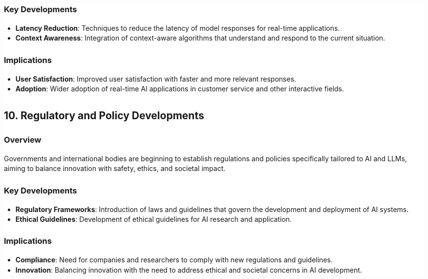 ### Key Developments
- **Latency Reduction**: Techniques to reduce the latency of model responses for real-time applications.
- **Context Awareness**: Integration of context-aware algorithms that understand and respond to the current situation.

### Implications
- **User Satisfaction**: Improved user satisfaction with faster and more relevant responses.
- **Adoption**: Wider adoption of real-time AI applications in customer service and other interactive fields.

## 10. Regulatory and Policy Developments

### Overview
Governments and international bodies are beginning to establish regulations and policies specifically tailored to AI and LLMs, aiming to balance innovation with safety, ethics, and societal impact.

### Key Developments
- **Regulatory Frameworks**: Introduction of laws and guidelines that govern the development and deployment of AI systems.
- **Ethical Guidelines**: Development of ethical guidelines for AI research and application.

### Implications
- **Compliance**: Need for companies and researchers to comply with new regulations and guidelines.
- **Innovation**: Balancing innovation with the need to address ethical and societal concerns in AI development.